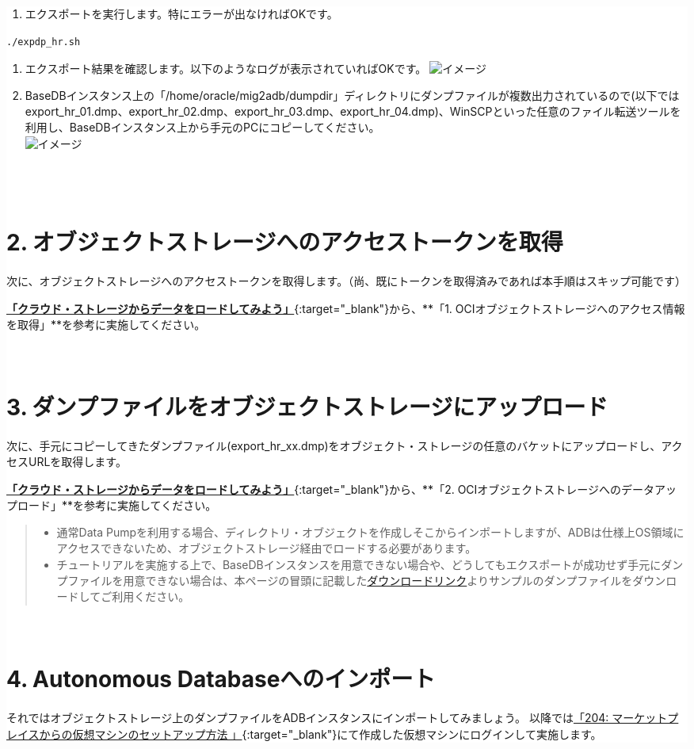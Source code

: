1. エクスポートを実行します。特にエラーが出なければOKです。
```sh
./expdp_hr.sh
```

1. エクスポート結果を確認します。以下のようなログが表示されていればOKです。
![イメージ](img104.png)


1. BaseDBインスタンス上の「/home/oracle/mig2adb/dumpdir」ディレクトリにダンプファイルが複数出力されているので(以下ではexport_hr_01.dmp、export_hr_02.dmp、export_hr_03.dmp、export_hr_04.dmp)、WinSCPといった任意のファイル転送ツールを利用し、BaseDBインスタンス上から手元のPCにコピーしてください。  
![イメージ](img105.png)


<BR>


<br>

<a id="anchor2"></a>

# 2. オブジェクトストレージへのアクセストークンを取得
次に、オブジェクトストレージへのアクセストークンを取得します。（尚、既にトークンを取得済みであれば本手順はスキップ可能です）

[**「クラウド・ストレージからデータをロードしてみよう」**](https://oracle-japan.github.io/ocitutorials/adb/adb102-dataload/#anchor2){:target="_blank"}から、**「1. OCIオブジェクトストレージへのアクセス情報を取得」**を参考に実施してください。

<BR>

<a id="anchor3"></a>

# 3. ダンプファイルをオブジェクトストレージにアップロード

次に、手元にコピーしてきたダンプファイル(export_hr_xx.dmp)をオブジェクト・ストレージの任意のバケットにアップロードし、アクセスURLを取得します。

[**「クラウド・ストレージからデータをロードしてみよう」**](https://oracle-japan.github.io/ocitutorials/adb/adb102-dataload/#anchor2){:target="_blank"}から、**「2. OCIオブジェクトストレージへのデータアップロード」**を参考に実施してください。


> * 通常Data Pumpを利用する場合、ディレクトリ・オブジェクトを作成しそこからインポートしますが、ADBは仕様上OS領域にアクセスできないため、オブジェクトストレージ経由でロードする必要があります。
> * チュートリアルを実施する上で、BaseDBインスタンスを用意できない場合や、どうしてもエクスポートが成功せず手元にダンプファイルを用意できない場合は、本ページの冒頭に記載した[ダウンロードリンク](#anchor0_1)よりサンプルのダンプファイルをダウンロードしてご利用ください。

<BR>

<a id="anchor4"></a>

# 4. Autonomous Databaseへのインポート

それではオブジェクトストレージ上のダンプファイルをADBインスタンスにインポートしてみましょう。
以降では[「204: マーケットプレイスからの仮想マシンのセットアップ方法 」](https://oracle-japan.github.io/ocitutorials/adb/adb204-setup-VM/){:target="_blank"}にて作成した仮想マシンにログインして実施します。
  
